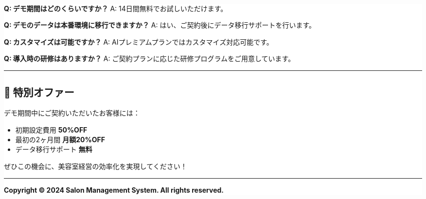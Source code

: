 **Q: デモ期間はどのくらいですか？**
A: 14日間無料でお試しいただけます。

**Q: デモのデータは本番環境に移行できますか？**
A: はい、ご契約後にデータ移行サポートを行います。

**Q: カスタマイズは可能ですか？**
A: AIプレミアムプランではカスタマイズ対応可能です。

**Q: 導入時の研修はありますか？**
A: ご契約プランに応じた研修プログラムをご用意しています。

---

## 🎁 特別オファー

デモ期間中にご契約いただいたお客様には：
- 初期設定費用 **50%OFF**
- 最初の2ヶ月間 **月額20%OFF**
- データ移行サポート **無料**

ぜひこの機会に、美容室経営の効率化を実現してください！

---

**Copyright © 2024 Salon Management System. All rights reserved.**